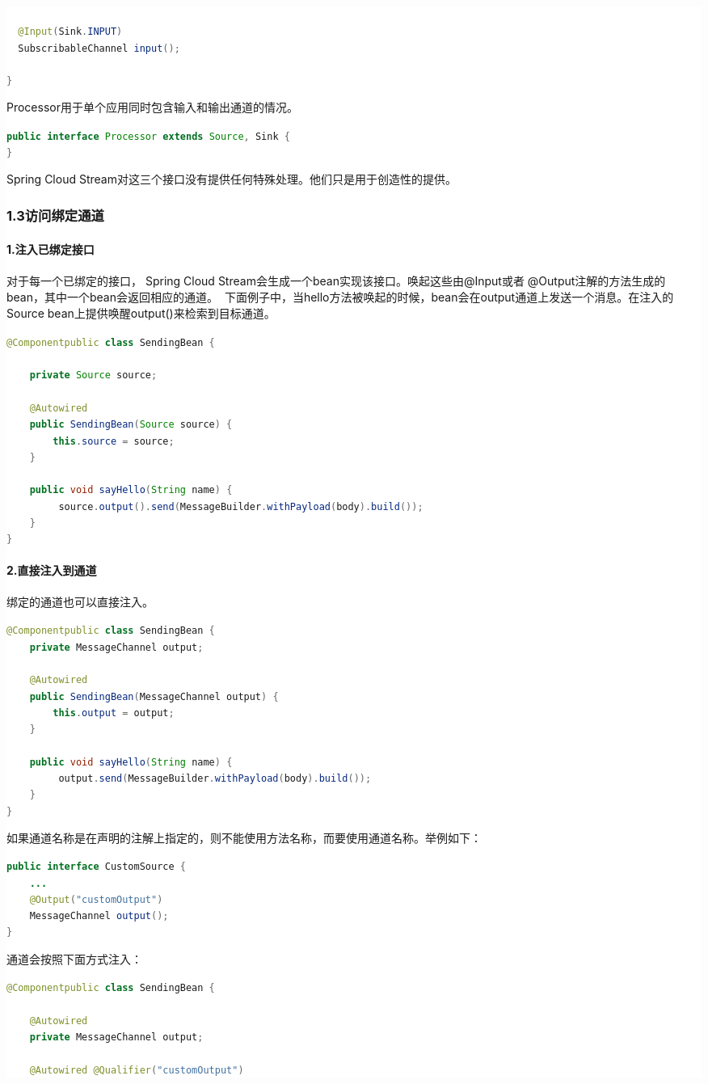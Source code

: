 ```Java

  @Input(Sink.INPUT)
  SubscribableChannel input();

}
```
Processor用于单个应用同时包含输入和输出通道的情况。
```Java
public interface Processor extends Source, Sink {
}
```
Spring Cloud Stream对这三个接口没有提供任何特殊处理。他们只是用于创造性的提供。

### 1.3访问绑定通道
#### 1.注入已绑定接口 
对于每一个已绑定的接口， Spring Cloud Stream会生成一个bean实现该接口。唤起这些由@Input或者 @Output注解的方法生成的bean，其中一个bean会返回相应的通道。 
下面例子中，当hello方法被唤起的时候，bean会在output通道上发送一个消息。在注入的Source bean上提供唤醒output()来检索到目标通道。 
```Java
@Componentpublic class SendingBean {

    private Source source;

    @Autowired
    public SendingBean(Source source) {
        this.source = source;
    }

    public void sayHello(String name) {
         source.output().send(MessageBuilder.withPayload(body).build());
    }
}
```
#### 2.直接注入到通道 
绑定的通道也可以直接注入。
```Java
@Componentpublic class SendingBean {
    private MessageChannel output;

    @Autowired
    public SendingBean(MessageChannel output) {
        this.output = output;
    }

    public void sayHello(String name) {
         output.send(MessageBuilder.withPayload(body).build());
    }
}
```
如果通道名称是在声明的注解上指定的，则不能使用方法名称，而要使用通道名称。举例如下：
```Java
public interface CustomSource {
    ...
    @Output("customOutput")
    MessageChannel output();
}
```
通道会按照下面方式注入：
```Java
@Componentpublic class SendingBean {

    @Autowired
    private MessageChannel output;

    @Autowired @Qualifier("customOutput")
```